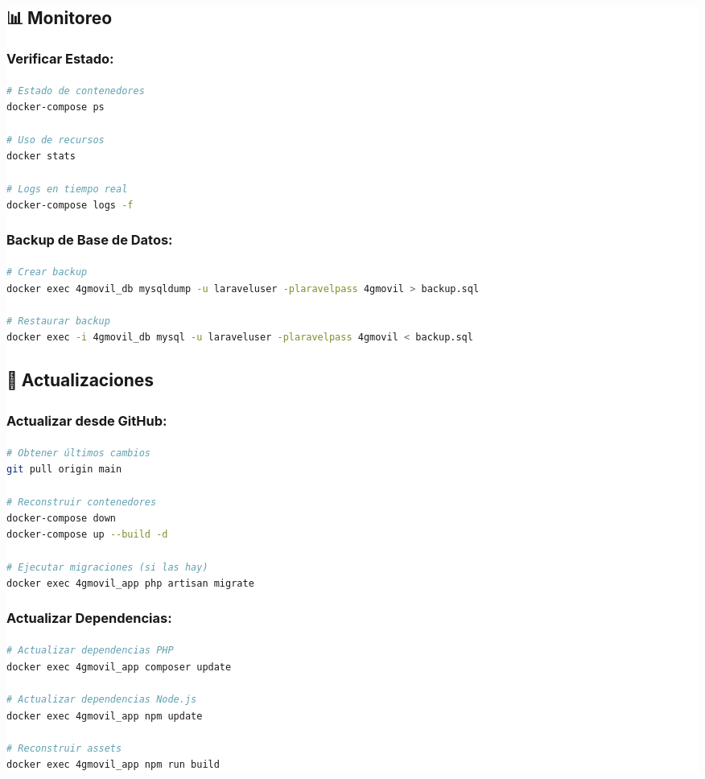 ## 📊 Monitoreo

### **Verificar Estado:**
```bash
# Estado de contenedores
docker-compose ps

# Uso de recursos
docker stats

# Logs en tiempo real
docker-compose logs -f
```

### **Backup de Base de Datos:**
```bash
# Crear backup
docker exec 4gmovil_db mysqldump -u laraveluser -plaravelpass 4gmovil > backup.sql

# Restaurar backup
docker exec -i 4gmovil_db mysql -u laraveluser -plaravelpass 4gmovil < backup.sql
```

## 🔄 Actualizaciones

### **Actualizar desde GitHub:**
```bash
# Obtener últimos cambios
git pull origin main

# Reconstruir contenedores
docker-compose down
docker-compose up --build -d

# Ejecutar migraciones (si las hay)
docker exec 4gmovil_app php artisan migrate
```

### **Actualizar Dependencias:**
```bash
# Actualizar dependencias PHP
docker exec 4gmovil_app composer update

# Actualizar dependencias Node.js
docker exec 4gmovil_app npm update

# Reconstruir assets
docker exec 4gmovil_app npm run build
```
